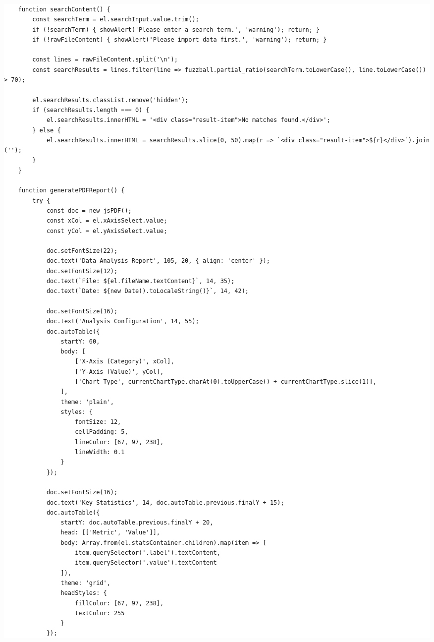         function searchContent() {
            const searchTerm = el.searchInput.value.trim();
            if (!searchTerm) { showAlert('Please enter a search term.', 'warning'); return; }
            if (!rawFileContent) { showAlert('Please import data first.', 'warning'); return; }

            const lines = rawFileContent.split('\n');
            const searchResults = lines.filter(line => fuzzball.partial_ratio(searchTerm.toLowerCase(), line.toLowerCase()) > 70);

            el.searchResults.classList.remove('hidden');
            if (searchResults.length === 0) {
                el.searchResults.innerHTML = '<div class="result-item">No matches found.</div>';
            } else {
                el.searchResults.innerHTML = searchResults.slice(0, 50).map(r => `<div class="result-item">${r}</div>`).join('');
            }
        }

        function generatePDFReport() {
            try {
                const doc = new jsPDF();
                const xCol = el.xAxisSelect.value;
                const yCol = el.yAxisSelect.value;
                
                doc.setFontSize(22);
                doc.text('Data Analysis Report', 105, 20, { align: 'center' });
                doc.setFontSize(12);
                doc.text(`File: ${el.fileName.textContent}`, 14, 35);
                doc.text(`Date: ${new Date().toLocaleString()}`, 14, 42);

                doc.setFontSize(16);
                doc.text('Analysis Configuration', 14, 55);
                doc.autoTable({
                    startY: 60,
                    body: [
                        ['X-Axis (Category)', xCol],
                        ['Y-Axis (Value)', yCol],
                        ['Chart Type', currentChartType.charAt(0).toUpperCase() + currentChartType.slice(1)],
                    ],
                    theme: 'plain',
                    styles: { 
                        fontSize: 12,
                        cellPadding: 5,
                        lineColor: [67, 97, 238],
                        lineWidth: 0.1
                    }
                });

                doc.setFontSize(16);
                doc.text('Key Statistics', 14, doc.autoTable.previous.finalY + 15);
                doc.autoTable({
                    startY: doc.autoTable.previous.finalY + 20,
                    head: [['Metric', 'Value']],
                    body: Array.from(el.statsContainer.children).map(item => [
                        item.querySelector('.label').textContent,
                        item.querySelector('.value').textContent
                    ]),
                    theme: 'grid',
                    headStyles: {
                        fillColor: [67, 97, 238],
                        textColor: 255
                    }
                });
